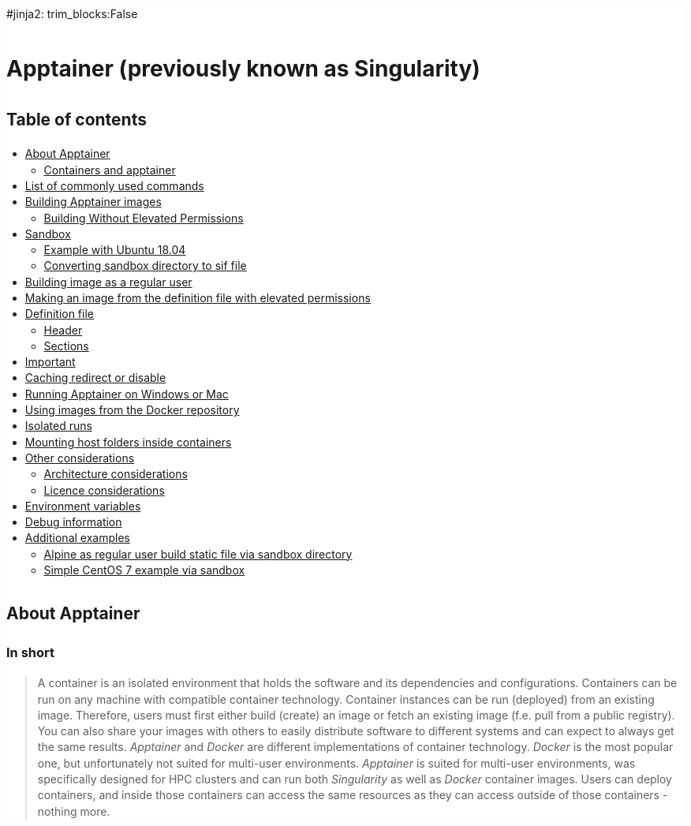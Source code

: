 #jinja2: trim_blocks:False
# Apptainer (previously known as Singularity)

## Table of contents
- [About Apptainer](#about-apptainer)
    - [Containers and apptainer](#containers-and-apptainer)
- [List of commonly used commands](#list-of-commonly-used-commands)
- [Building Apptainer images](#building-apptainer-images)
    - [Building Without Elevated Permissions](#building-without-elevated-permissions)
- [Sandbox](#sandbox)
    - [Example with Ubuntu 18.04](#example-with-ubuntu-1804)
    - [Converting sandbox directory to sif file](#converting-sandbox-directory-to-sif-file)
- [Building image as a regular user](#building-image-as-a-regular-user)
- [Making an image from the definition file with elevated permissions](#making-an-image-from-the-definition-file-with-elevated-permissions)
- [Definition file](#definition-file)
    - [Header](#header)
    - [Sections](#sections)
- [Important](#important)
- [Caching redirect or disable](#caching-redirect-or-disable)
- [Running Apptainer on Windows or Mac](#running-apptainer-on-windows-or-mac)
- [Using images from the Docker repository](#using-images-from-the-docker-repository)
- [Isolated runs](#isolated-runs)
- [Mounting host folders inside containers](#mounting-host-folders-inside-containers)
- [Other considerations](#other-considerations)
    - [Architecture considerations](#architecture-considerations)
    - [Licence considerations](#licence-considerations)
- [Environment variables](#environment-variables)
- [Debug information](#debug-information)
- [Additional examples](#additional-examples)
    - [Alpine as regular user build static file via sandbox directory](#alpine-as-regular-user-build-static-file-via-sandbox-directory)
    - [Simple CentOS 7 example via sandbox](#simple-centos-7-example-via-sandbox)

## About Apptainer

### In short

> A container is an isolated environment that holds the software and its dependencies and configurations.
> Containers can be run on any machine with compatible container technology.
> Container instances can be run (deployed) from an existing image.
> Therefore, users must first either build (create) an image or fetch an existing image (f.e. pull from a public registry).
> You can also share your images with others to easily distribute software to different systems and can expect to always get the same results.
> _Apptainer_ and _Docker_ are different implementations of container technology.
> _Docker_ is the most popular one, but unfortunately not suited for multi-user environments.
> _Apptainer_ is suited for multi-user environments, was specifically designed for HPC clusters and can run both _Singularity_ as well as _Docker_ container images.
> Users can deploy containers, and inside those containers can access the same resources as they can access outside of those containers - nothing more.
